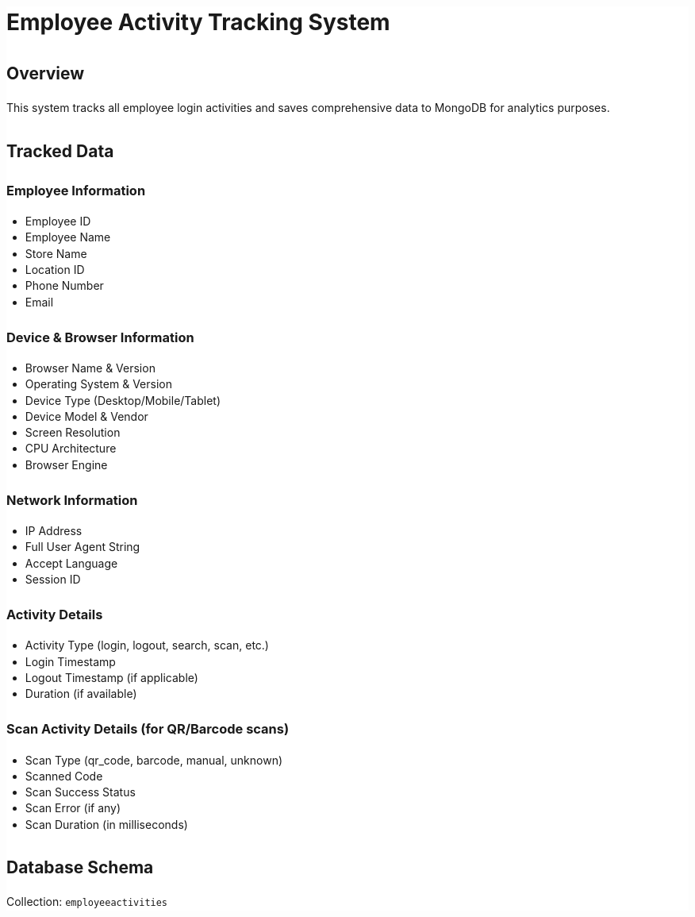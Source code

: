 # Employee Activity Tracking System

## Overview
This system tracks all employee login activities and saves comprehensive data to MongoDB for analytics purposes.

## Tracked Data

### Employee Information
- Employee ID
- Employee Name
- Store Name
- Location ID
- Phone Number
- Email

### Device & Browser Information
- Browser Name & Version
- Operating System & Version
- Device Type (Desktop/Mobile/Tablet)
- Device Model & Vendor
- Screen Resolution
- CPU Architecture
- Browser Engine

### Network Information
- IP Address
- Full User Agent String
- Accept Language
- Session ID

### Activity Details
- Activity Type (login, logout, search, scan, etc.)
- Login Timestamp
- Logout Timestamp (if applicable)
- Duration (if available)

### Scan Activity Details (for QR/Barcode scans)
- Scan Type (qr_code, barcode, manual, unknown)
- Scanned Code
- Scan Success Status
- Scan Error (if any)
- Scan Duration (in milliseconds)

## Database Schema

Collection: `employeeactivities`
